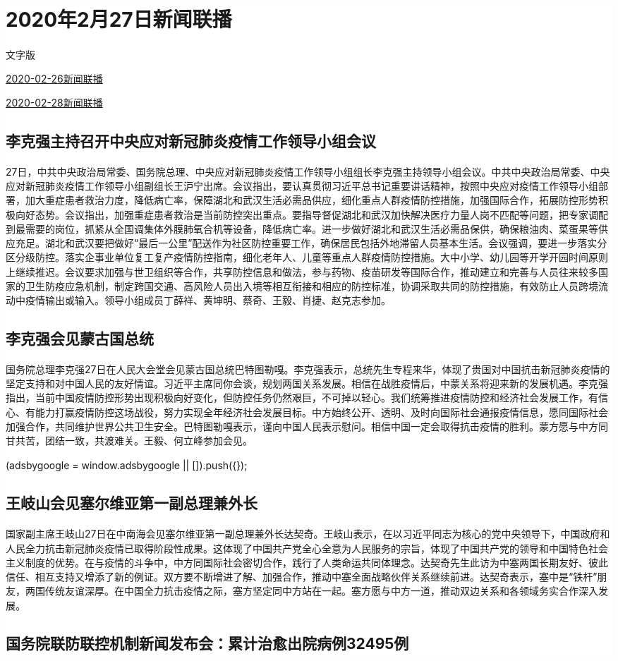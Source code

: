 







# 2020年2月27日新闻联播
 文字版








[2020-02-26新闻联播](/xinwenlianbo/20200226)


[2020-02-28新闻联播](/xinwenlianbo/20200228)





## 李克强主持召开中央应对新冠肺炎疫情工作领导小组会议


27日，中共中央政治局常委、国务院总理、中央应对新冠肺炎疫情工作领导小组组长李克强主持领导小组会议。中共中央政治局常委、中央应对新冠肺炎疫情工作领导小组副组长王沪宁出席。会议指出，要认真贯彻习近平总书记重要讲话精神，按照中央应对疫情工作领导小组部署，加大重症患者救治力度，降低病亡率，保障湖北和武汉生活必需品供应，细化重点人群疫情防控措施，加强国际合作，拓展防控形势积极向好态势。会议指出，加强重症患者救治是当前防控突出重点。要指导督促湖北和武汉加快解决医疗力量人岗不匹配等问题，把专家调配到最需要的岗位，抓紧从全国调集体外膜肺氧合机等设备，降低病亡率。进一步做好湖北和武汉生活必需品保供，确保粮油肉、菜蛋果等供应充足。湖北和武汉要把做好“最后一公里”配送作为社区防控重要工作，确保居民包括外地滞留人员基本生活。会议强调，要进一步落实分区分级防控。落实企事业单位复工复产疫情防控指南，细化老年人、儿童等重点人群疫情防控措施。大中小学、幼儿园等开学开园时间原则上继续推迟。会议要求加强与世卫组织等合作，共享防控信息和做法，参与药物、疫苗研发等国际合作，推动建立和完善与人员往来较多国家的卫生防疫应急机制，制定跨国交通、高风险人员出入境等相互衔接和相应的防控标准，协调采取共同的防控措施，有效防止人员跨境流动中疫情输出或输入。领导小组成员丁薛祥、黄坤明、蔡奇、王毅、肖捷、赵克志参加。


## 李克强会见蒙古国总统


国务院总理李克强27日在人民大会堂会见蒙古国总统巴特图勒嘎。李克强表示，总统先生专程来华，体现了贵国对中国抗击新冠肺炎疫情的坚定支持和对中国人民的友好情谊。习近平主席同你会谈，规划两国关系发展。相信在战胜疫情后，中蒙关系将迎来新的发展机遇。李克强指出，当前中国疫情防控形势出现积极向好变化，但防控任务仍然艰巨，不可掉以轻心。我们统筹推进疫情防控和经济社会发展工作，有信心、有能力打赢疫情防控这场战役，努力实现全年经济社会发展目标。中方始终公开、透明、及时向国际社会通报疫情信息，愿同国际社会加强合作，共同维护世界公共卫生安全。巴特图勒嘎表示，谨向中国人民表示慰问。相信中国一定会取得抗击疫情的胜利。蒙方愿与中方同甘共苦，团结一致，共渡难关。王毅、何立峰参加会见。





 (adsbygoogle = window.adsbygoogle || []).push({});

 
## 王岐山会见塞尔维亚第一副总理兼外长


国家副主席王岐山27日在中南海会见塞尔维亚第一副总理兼外长达契奇。王岐山表示，在以习近平同志为核心的党中央领导下，中国政府和人民全力抗击新冠肺炎疫情已取得阶段性成果。这体现了中国共产党全心全意为人民服务的宗旨，体现了中国共产党的领导和中国特色社会主义制度的优势。在与疫情的斗争中，中方同国际社会密切合作，践行了人类命运共同体理念。达契奇先生此访为中塞两国长期友好、彼此信任、相互支持又增添了新的例证。双方要不断增进了解、加强合作，推动中塞全面战略伙伴关系继续前进。达契奇表示，塞中是“铁杆”朋友，两国传统友谊深厚。在中国全力抗击疫情之际，塞方坚定同中方站在一起。塞方愿与中方一道，推动双边关系和各领域务实合作深入发展。


## 国务院联防联控机制新闻发布会：累计治愈出院病例32495例
